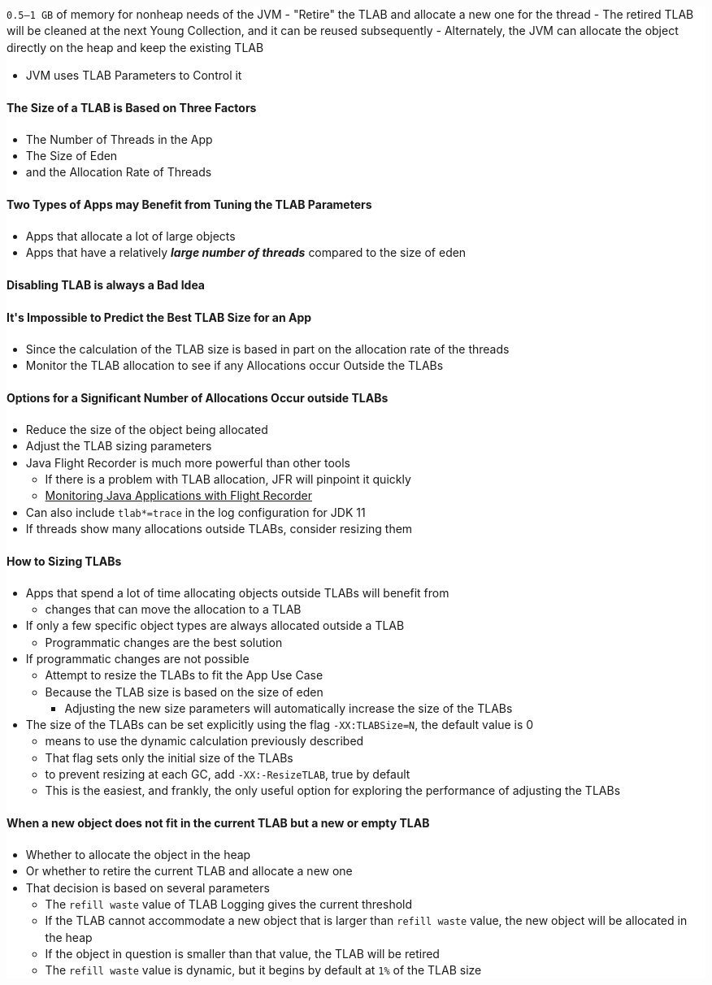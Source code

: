   ``` 0.5–1 GB ``` of memory for nonheap needs of the JVM
    - "Retire" the TLAB and allocate a new one for the thread
        - The retired TLAB will be cleaned at the next Young Collection, and it 
          can be reused subsequently
    - Alternately, the JVM can allocate the object directly on the heap and keep 
      the existing TLAB
- JVM uses TLAB Parameters to Control it

#### The Size of a TLAB is Based on Three Factors
- The Number of Threads in the App 
- The Size of Eden 
- and the Allocation Rate of Threads

#### Two Types of Apps may Benefit from Tuning the TLAB Parameters
- Apps that allocate a lot of large objects 
- Apps that have a relatively ___large number of threads___ compared to the size 
  of eden

#### Disabling TLAB is always a Bad Idea

#### It's Impossible to Predict the Best TLAB Size for an App
- Since the calculation of the TLAB size is based in part on the allocation 
  rate of the threads 
- Monitor the TLAB allocation to see if any Allocations occur Outside the TLABs

#### Options for a Significant Number of Allocations Occur outside TLABs
- Reduce the size of the object being allocated 
- Adjust the TLAB sizing parameters
- Java Flight Recorder is much more powerful than other tools
    - If there is a problem with TLAB allocation, JFR will pinpoint it quickly
    - [Monitoring Java Applications with Flight Recorder](https://www.baeldung.com/java-flight-recorder-monitoring)
- Can also include ``` tlab*=trace ``` in the log configuration for JDK 11
- If threads show many allocations outside TLABs, consider resizing them

#### How to Sizing TLABs
- Apps that spend a lot of time allocating objects outside TLABs will benefit from 
    - changes that can move the allocation to a TLAB 
- If only a few specific object types are always allocated outside a TLAB 
    - Programmatic changes are the best solution
- If programmatic changes are not possible
    - Attempt to resize the TLABs to fit the App Use Case 
    - Because the TLAB size is based on the size of eden 
        - Adjusting the new size parameters will automatically increase the size 
          of the TLABs
- The size of the TLABs can be set explicitly using the flag 
  ``` -XX:TLABSize=N ```, the default value is 0 
    - means to use the dynamic calculation previously described
    - That flag sets only the initial size of the TLABs
    - to prevent resizing at each GC, add ``` -XX:-ResizeTLAB ```, true by default
    - This is the easiest, and frankly, the only useful option for exploring the 
      performance of adjusting the TLABs

#### When a new object does not fit in the current TLAB but a new or empty TLAB
- Whether to allocate the object in the heap 
- Or whether to retire the current TLAB and allocate a new one
- That decision is based on several parameters
    - The ``` refill waste ``` value of TLAB Logging gives the current threshold 
    - If the TLAB cannot accommodate a new object that is larger than ``` refill waste ``` 
      value, the new object will be allocated in the heap
    - If the object in question is smaller than that value, the TLAB will be 
      retired
    - The ``` refill waste ``` value is dynamic, but it begins by default at 
      ``` 1% ``` of the TLAB size
  ```
